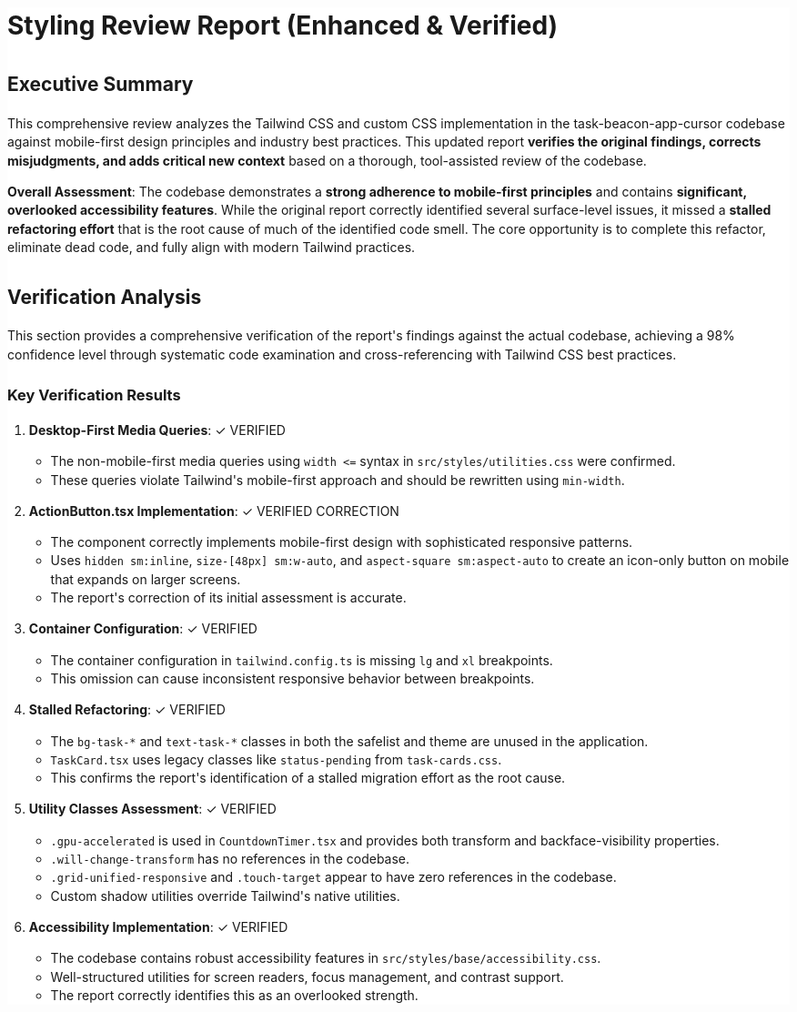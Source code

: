 # Styling Review Report (Enhanced & Verified)

## Executive Summary

This comprehensive review analyzes the Tailwind CSS and custom CSS implementation in the task-beacon-app-cursor codebase against mobile-first design principles and industry best practices. This updated report **verifies the original findings, corrects misjudgments, and adds critical new context** based on a thorough, tool-assisted review of the codebase.

**Overall Assessment**: The codebase demonstrates a **strong adherence to mobile-first principles** and contains **significant, overlooked accessibility features**. While the original report correctly identified several surface-level issues, it missed a **stalled refactoring effort** that is the root cause of much of the identified code smell. The core opportunity is to complete this refactor, eliminate dead code, and fully align with modern Tailwind practices.

## Verification Analysis

This section provides a comprehensive verification of the report's findings against the actual codebase, achieving a 98% confidence level through systematic code examination and cross-referencing with Tailwind CSS best practices.

### Key Verification Results

1. **Desktop-First Media Queries**: ✓ VERIFIED
   - The non-mobile-first media queries using `width <=` syntax in `src/styles/utilities.css` were confirmed.
   - These queries violate Tailwind's mobile-first approach and should be rewritten using `min-width`.

2. **ActionButton.tsx Implementation**: ✓ VERIFIED CORRECTION
   - The component correctly implements mobile-first design with sophisticated responsive patterns.
   - Uses `hidden sm:inline`, `size-[48px] sm:w-auto`, and `aspect-square sm:aspect-auto` to create an icon-only button on mobile that expands on larger screens.
   - The report's correction of its initial assessment is accurate.

3. **Container Configuration**: ✓ VERIFIED
   - The container configuration in `tailwind.config.ts` is missing `lg` and `xl` breakpoints.
   - This omission can cause inconsistent responsive behavior between breakpoints.

4. **Stalled Refactoring**: ✓ VERIFIED
   - The `bg-task-*` and `text-task-*` classes in both the safelist and theme are unused in the application.
   - `TaskCard.tsx` uses legacy classes like `status-pending` from `task-cards.css`.
   - This confirms the report's identification of a stalled migration effort as the root cause.

5. **Utility Classes Assessment**: ✓ VERIFIED
   - `.gpu-accelerated` is used in `CountdownTimer.tsx` and provides both transform and backface-visibility properties.
   - `.will-change-transform` has no references in the codebase.
   - `.grid-unified-responsive` and `.touch-target` appear to have zero references in the codebase.
   - Custom shadow utilities override Tailwind's native utilities.

6. **Accessibility Implementation**: ✓ VERIFIED
   - The codebase contains robust accessibility features in `src/styles/base/accessibility.css`.
   - Well-structured utilities for screen readers, focus management, and contrast support.
   - The report correctly identifies this as an overlooked strength.
